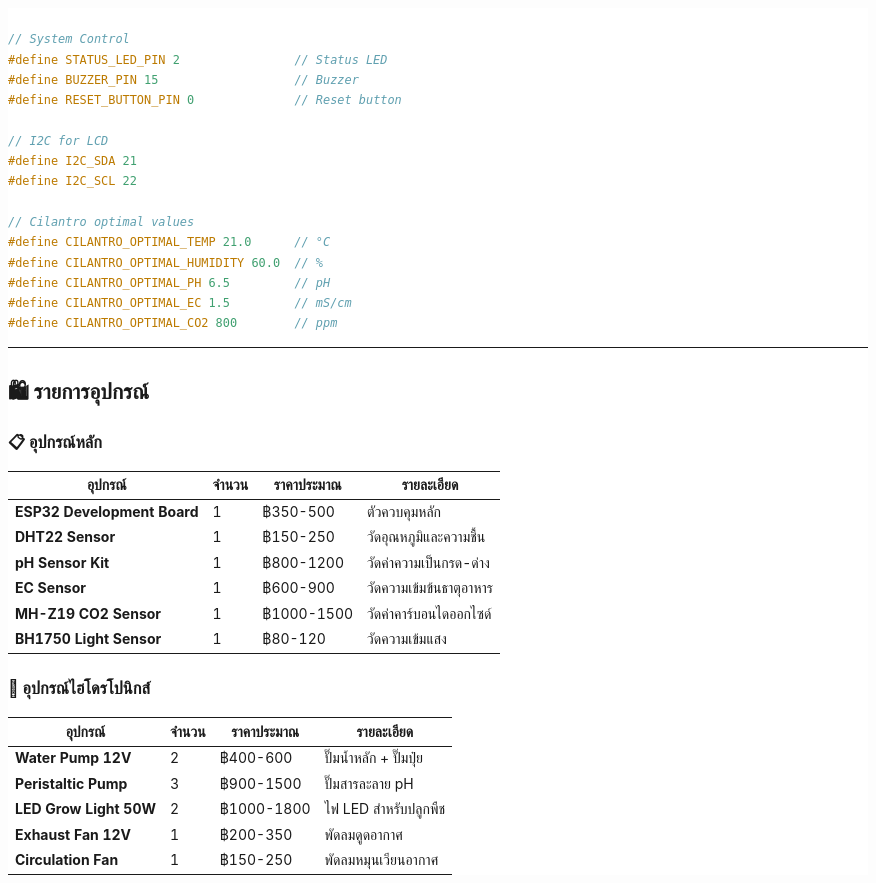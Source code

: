 ```cpp

// System Control
#define STATUS_LED_PIN 2                // Status LED
#define BUZZER_PIN 15                   // Buzzer
#define RESET_BUTTON_PIN 0              // Reset button

// I2C for LCD
#define I2C_SDA 21
#define I2C_SCL 22

// Cilantro optimal values
#define CILANTRO_OPTIMAL_TEMP 21.0      // °C
#define CILANTRO_OPTIMAL_HUMIDITY 60.0  // %
#define CILANTRO_OPTIMAL_PH 6.5         // pH
#define CILANTRO_OPTIMAL_EC 1.5         // mS/cm
#define CILANTRO_OPTIMAL_CO2 800        // ppm
```

---

## 🛍️ รายการอุปกรณ์

### 📋 อุปกรณ์หลัก

| อุปกรณ์ | จำนวน | ราคาประมาณ | รายละเอียด |
|---------|--------|-------------|------------|
| **ESP32 Development Board** | 1 | ฿350-500 | ตัวควบคุมหลัก |
| **DHT22 Sensor** | 1 | ฿150-250 | วัดอุณหภูมิและความชื้น |
| **pH Sensor Kit** | 1 | ฿800-1200 | วัดค่าความเป็นกรด-ด่าง |
| **EC Sensor** | 1 | ฿600-900 | วัดความเข้มข้นธาตุอาหาร |
| **MH-Z19 CO2 Sensor** | 1 | ฿1000-1500 | วัดค่าคาร์บอนไดออกไซด์ |
| **BH1750 Light Sensor** | 1 | ฿80-120 | วัดความเข้มแสง |

### 🌿 อุปกรณ์ไฮโดรโปนิกส์

| อุปกรณ์ | จำนวน | ราคาประมาณ | รายละเอียด |
|---------|--------|-------------|------------|
| **Water Pump 12V** | 2 | ฿400-600 | ปั๊มน้ำหลัก + ปั๊มปุ๋ย |
| **Peristaltic Pump** | 3 | ฿900-1500 | ปั๊มสารละลาย pH |
| **LED Grow Light 50W** | 2 | ฿1000-1800 | ไฟ LED สำหรับปลูกพืช |
| **Exhaust Fan 12V** | 1 | ฿200-350 | พัดลมดูดอากาศ |
| **Circulation Fan** | 1 | ฿150-250 | พัดลมหมุนเวียนอากาศ |
